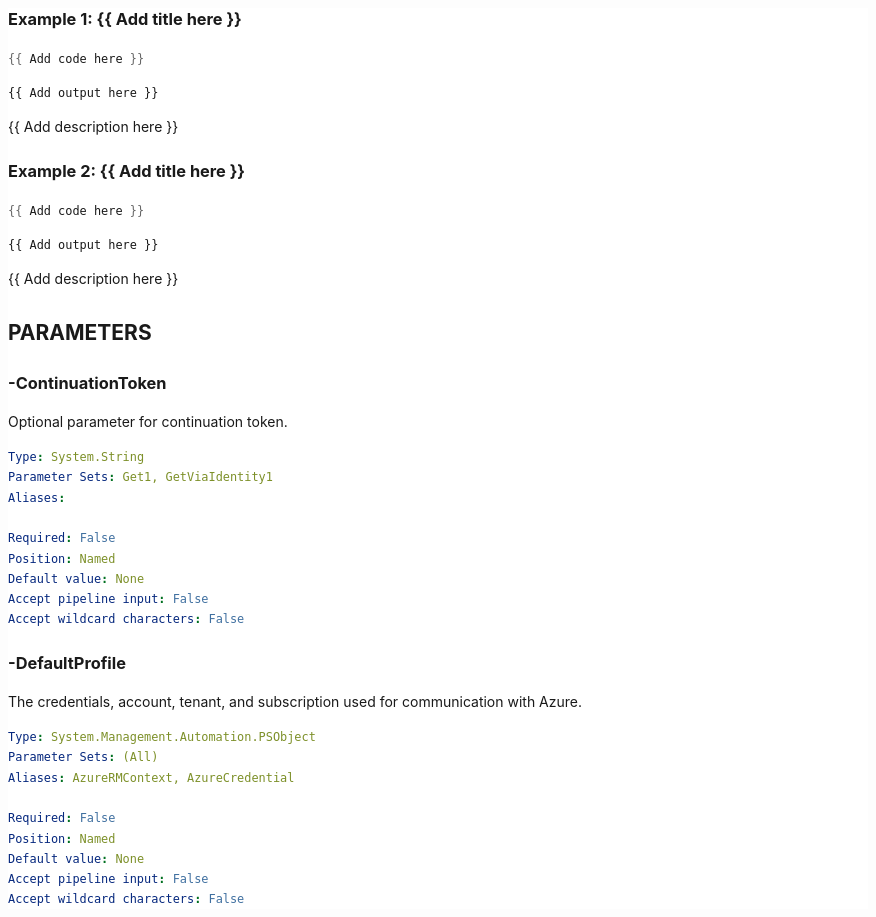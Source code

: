 ### Example 1: {{ Add title here }}
```powershell
{{ Add code here }}
```

```output
{{ Add output here }}
```

{{ Add description here }}

### Example 2: {{ Add title here }}
```powershell
{{ Add code here }}
```

```output
{{ Add output here }}
```

{{ Add description here }}

## PARAMETERS

### -ContinuationToken
Optional parameter for continuation token.

```yaml
Type: System.String
Parameter Sets: Get1, GetViaIdentity1
Aliases:

Required: False
Position: Named
Default value: None
Accept pipeline input: False
Accept wildcard characters: False
```

### -DefaultProfile
The credentials, account, tenant, and subscription used for communication with Azure.

```yaml
Type: System.Management.Automation.PSObject
Parameter Sets: (All)
Aliases: AzureRMContext, AzureCredential

Required: False
Position: Named
Default value: None
Accept pipeline input: False
Accept wildcard characters: False
```
